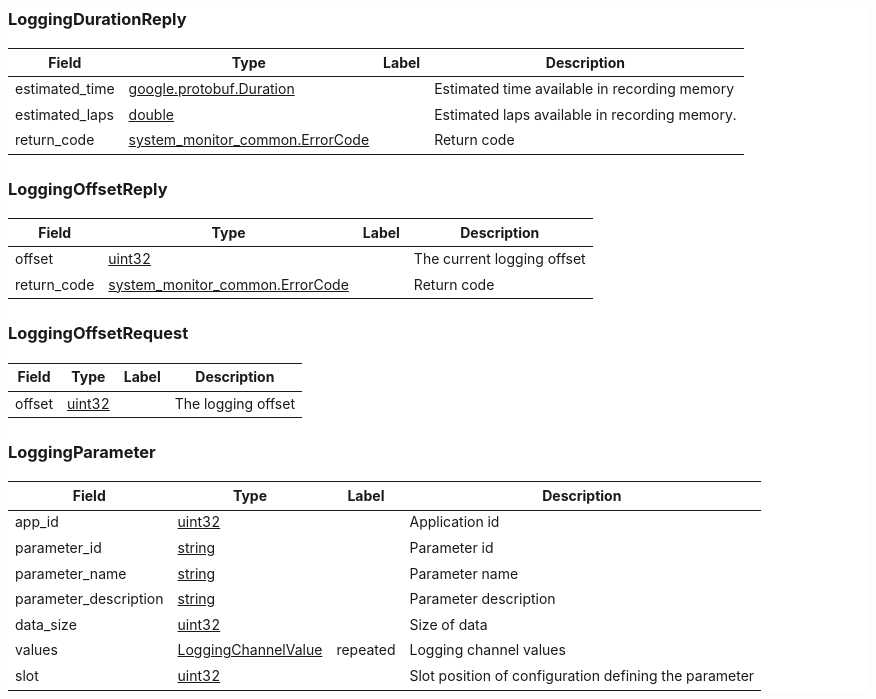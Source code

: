 




<a name="system_monitor_logging-LoggingDurationReply"></a>

### LoggingDurationReply



| Field | Type | Label | Description |
| ----- | ---- | ----- | ----------- |
| estimated_time | [google.protobuf.Duration](#google-protobuf-Duration) |  | Estimated time available in recording memory |
| estimated_laps | [double](#double) |  | Estimated laps available in recording memory. |
| return_code | [system_monitor_common.ErrorCode](#system_monitor_common-ErrorCode) |  | Return code |






<a name="system_monitor_logging-LoggingOffsetReply"></a>

### LoggingOffsetReply



| Field | Type | Label | Description |
| ----- | ---- | ----- | ----------- |
| offset | [uint32](#uint32) |  | The current logging offset |
| return_code | [system_monitor_common.ErrorCode](#system_monitor_common-ErrorCode) |  | Return code |






<a name="system_monitor_logging-LoggingOffsetRequest"></a>

### LoggingOffsetRequest



| Field | Type | Label | Description |
| ----- | ---- | ----- | ----------- |
| offset | [uint32](#uint32) |  | The logging offset |






<a name="system_monitor_logging-LoggingParameter"></a>

### LoggingParameter



| Field | Type | Label | Description |
| ----- | ---- | ----- | ----------- |
| app_id | [uint32](#uint32) |  | Application id |
| parameter_id | [string](#string) |  | Parameter id |
| parameter_name | [string](#string) |  | Parameter name |
| parameter_description | [string](#string) |  | Parameter description |
| data_size | [uint32](#uint32) |  | Size of data |
| values | [LoggingChannelValue](#system_monitor_logging-LoggingChannelValue) | repeated | Logging channel values |
| slot | [uint32](#uint32) |  | Slot position of configuration defining the parameter |

